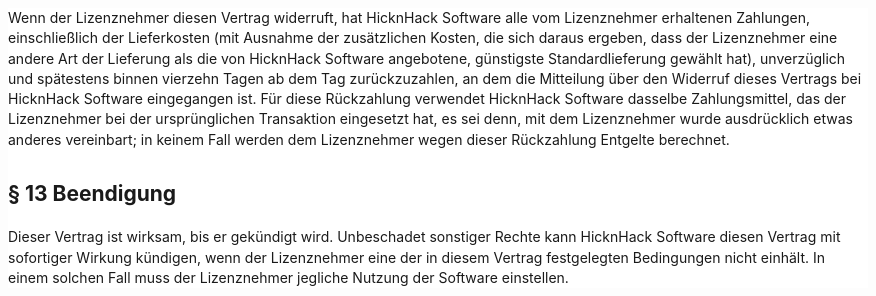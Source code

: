 Wenn der Lizenznehmer diesen Vertrag widerruft, hat HicknHack Software alle vom Lizenznehmer erhaltenen Zahlungen, einschließlich der Lieferkosten (mit Ausnahme der zusätzlichen Kosten, die sich daraus ergeben, dass der Lizenznehmer eine andere Art der Lieferung als die von HicknHack Software angebotene, günstigste Standardlieferung gewählt hat), unverzüglich und spätestens binnen vierzehn Tagen ab dem Tag zurückzuzahlen, an dem die Mitteilung über den Widerruf dieses Vertrags bei HicknHack Software eingegangen ist. Für diese Rückzahlung verwendet HicknHack Software dasselbe Zahlungsmittel, das der Lizenznehmer bei der ursprünglichen Transaktion eingesetzt hat, es sei denn, mit dem Lizenznehmer wurde ausdrücklich etwas anderes vereinbart; in keinem Fall werden dem Lizenznehmer wegen dieser Rückzahlung Entgelte berechnet.

## § 13 Beendigung

Dieser Vertrag ist wirksam, bis er gekündigt wird. Unbeschadet sonstiger Rechte kann HicknHack Software diesen Vertrag mit sofortiger Wirkung kündigen, wenn der Lizenznehmer eine der in diesem Vertrag festgelegten Bedingungen nicht einhält. In einem solchen Fall muss der Lizenznehmer jegliche Nutzung der Software einstellen.